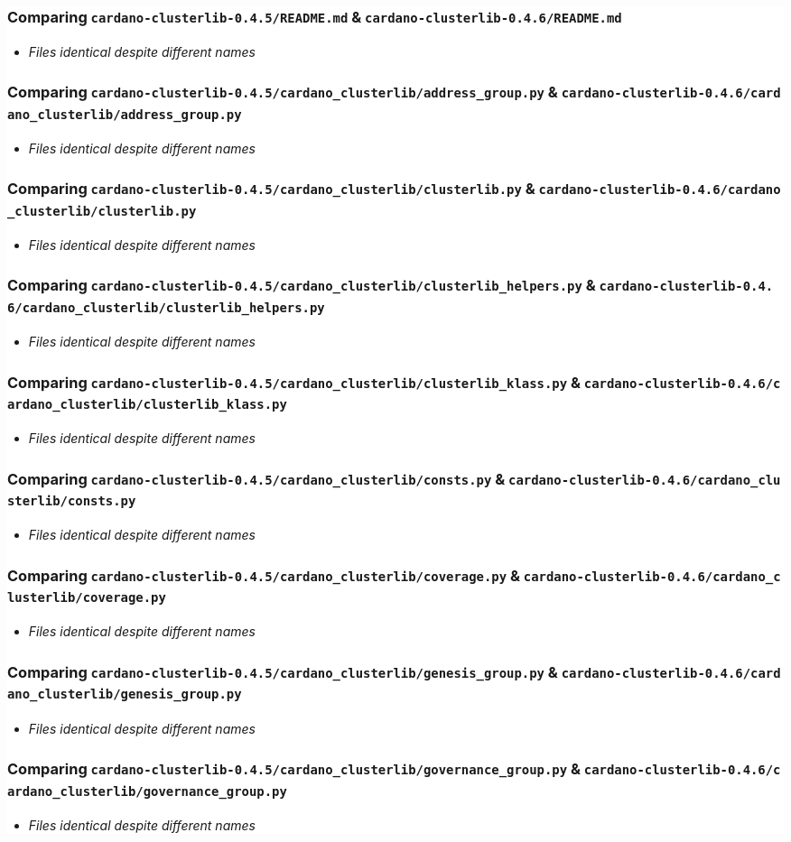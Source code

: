 ### Comparing `cardano-clusterlib-0.4.5/README.md` & `cardano-clusterlib-0.4.6/README.md`

 * *Files identical despite different names*

### Comparing `cardano-clusterlib-0.4.5/cardano_clusterlib/address_group.py` & `cardano-clusterlib-0.4.6/cardano_clusterlib/address_group.py`

 * *Files identical despite different names*

### Comparing `cardano-clusterlib-0.4.5/cardano_clusterlib/clusterlib.py` & `cardano-clusterlib-0.4.6/cardano_clusterlib/clusterlib.py`

 * *Files identical despite different names*

### Comparing `cardano-clusterlib-0.4.5/cardano_clusterlib/clusterlib_helpers.py` & `cardano-clusterlib-0.4.6/cardano_clusterlib/clusterlib_helpers.py`

 * *Files identical despite different names*

### Comparing `cardano-clusterlib-0.4.5/cardano_clusterlib/clusterlib_klass.py` & `cardano-clusterlib-0.4.6/cardano_clusterlib/clusterlib_klass.py`

 * *Files identical despite different names*

### Comparing `cardano-clusterlib-0.4.5/cardano_clusterlib/consts.py` & `cardano-clusterlib-0.4.6/cardano_clusterlib/consts.py`

 * *Files identical despite different names*

### Comparing `cardano-clusterlib-0.4.5/cardano_clusterlib/coverage.py` & `cardano-clusterlib-0.4.6/cardano_clusterlib/coverage.py`

 * *Files identical despite different names*

### Comparing `cardano-clusterlib-0.4.5/cardano_clusterlib/genesis_group.py` & `cardano-clusterlib-0.4.6/cardano_clusterlib/genesis_group.py`

 * *Files identical despite different names*

### Comparing `cardano-clusterlib-0.4.5/cardano_clusterlib/governance_group.py` & `cardano-clusterlib-0.4.6/cardano_clusterlib/governance_group.py`

 * *Files identical despite different names*
